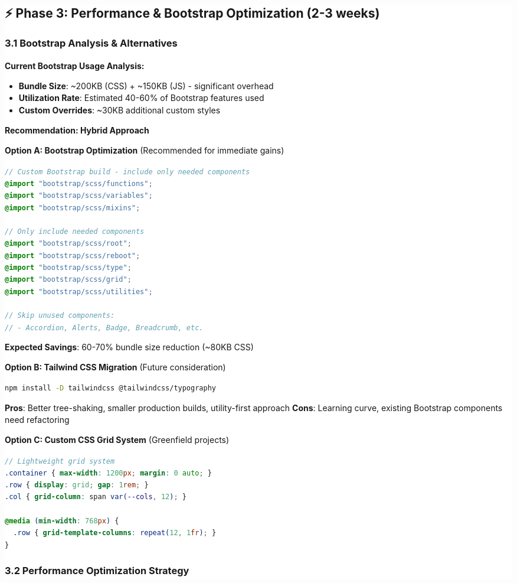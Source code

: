 
## ⚡ Phase 3: Performance & Bootstrap Optimization (2-3 weeks)

### 3.1 Bootstrap Analysis & Alternatives

**Current Bootstrap Usage Analysis:**
- **Bundle Size**: ~200KB (CSS) + ~150KB (JS) - significant overhead
- **Utilization Rate**: Estimated 40-60% of Bootstrap features used
- **Custom Overrides**: ~30KB additional custom styles

**Recommendation: Hybrid Approach**

**Option A: Bootstrap Optimization** (Recommended for immediate gains)
```scss
// Custom Bootstrap build - include only needed components
@import "bootstrap/scss/functions";
@import "bootstrap/scss/variables";
@import "bootstrap/scss/mixins";

// Only include needed components
@import "bootstrap/scss/root";
@import "bootstrap/scss/reboot";
@import "bootstrap/scss/type";
@import "bootstrap/scss/grid";
@import "bootstrap/scss/utilities";

// Skip unused components:
// - Accordion, Alerts, Badge, Breadcrumb, etc.
```

**Expected Savings**: 60-70% bundle size reduction (~80KB CSS)

**Option B: Tailwind CSS Migration** (Future consideration)
```bash
npm install -D tailwindcss @tailwindcss/typography
```

**Pros**: Better tree-shaking, smaller production builds, utility-first approach
**Cons**: Learning curve, existing Bootstrap components need refactoring

**Option C: Custom CSS Grid System** (Greenfield projects)
```scss
// Lightweight grid system
.container { max-width: 1200px; margin: 0 auto; }
.row { display: grid; gap: 1rem; }
.col { grid-column: span var(--cols, 12); }

@media (min-width: 768px) {
  .row { grid-template-columns: repeat(12, 1fr); }
}
```

### 3.2 Performance Optimization Strategy

